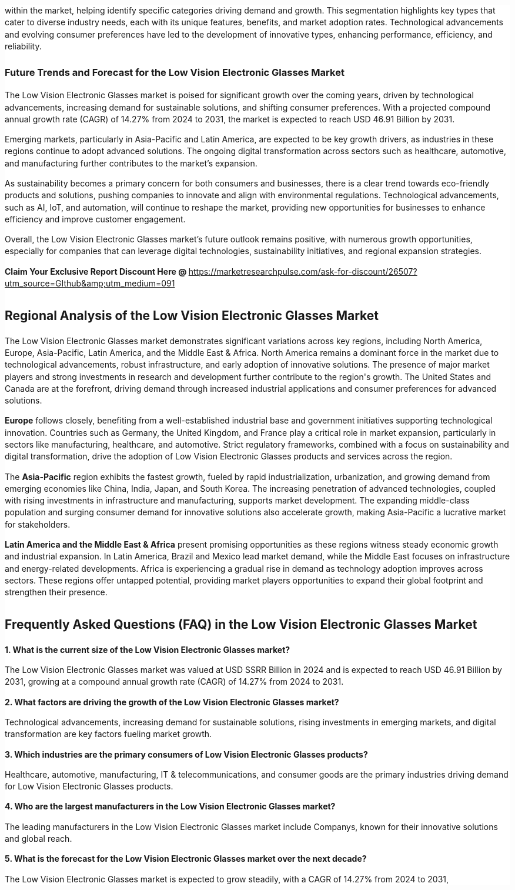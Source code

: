 within the market, helping identify specific categories driving demand and growth. This segmentation highlights key types that cater to diverse industry needs, each with its unique features, benefits, and market adoption rates. Technological advancements and evolving consumer preferences have led to the development of innovative types, enhancing performance, efficiency, and reliability.</p><h3>Future Trends and Forecast for the Low Vision Electronic Glasses Market</h3><p>The Low Vision Electronic Glasses market is poised for significant growth over the coming years, driven by technological advancements, increasing demand for sustainable solutions, and shifting consumer preferences. With a projected compound annual growth rate (CAGR) of 14.27% from 2024 to 2031, the market is expected to reach USD 46.91 Billion by 2031.</p><p>Emerging markets, particularly in Asia-Pacific and Latin America, are expected to be key growth drivers, as industries in these regions continue to adopt advanced solutions. The ongoing digital transformation across sectors such as healthcare, automotive, and manufacturing further contributes to the market&rsquo;s expansion.</p><p>As sustainability becomes a primary concern for both consumers and businesses, there is a clear trend towards eco-friendly products and solutions, pushing companies to innovate and align with environmental regulations. Technological advancements, such as AI, IoT, and automation, will continue to reshape the market, providing new opportunities for businesses to enhance efficiency and improve customer engagement.</p><p>Overall, the Low Vision Electronic Glasses market&rsquo;s future outlook remains positive, with numerous growth opportunities, especially for companies that can leverage digital technologies, sustainability initiatives, and regional expansion strategies.</p><p><strong>Claim Your Exclusive Report Discount Here @ </strong><a href="https://marketresearchpulse.com/ask-for-discount/26507?utm_source=GIthub&amp;utm_medium=091">https://marketresearchpulse.com/ask-for-discount/26507?utm_source=GIthub&amp;utm_medium=091</a></p><h2><strong>Regional Analysis of the Low Vision Electronic Glasses Market</strong></h2><p>The Low Vision Electronic Glasses market demonstrates significant variations across key regions, including North America, Europe, Asia-Pacific, Latin America, and the Middle East &amp; Africa. North America remains a dominant force in the market due to technological advancements, robust infrastructure, and early adoption of innovative solutions. The presence of major market players and strong investments in research and development further contribute to the region's growth. The United States and Canada are at the forefront, driving demand through increased industrial applications and consumer preferences for advanced solutions.</p><p><strong>Europe</strong> follows closely, benefiting from a well-established industrial base and government initiatives supporting technological innovation. Countries such as Germany, the United Kingdom, and France play a critical role in market expansion, particularly in sectors like manufacturing, healthcare, and automotive. Strict regulatory frameworks, combined with a focus on sustainability and digital transformation, drive the adoption of Low Vision Electronic Glasses products and services across the region.</p><p>The <strong>Asia-Pacific</strong> region exhibits the fastest growth, fueled by rapid industrialization, urbanization, and growing demand from emerging economies like China, India, Japan, and South Korea. The increasing penetration of advanced technologies, coupled with rising investments in infrastructure and manufacturing, supports market development. The expanding middle-class population and surging consumer demand for innovative solutions also accelerate growth, making Asia-Pacific a lucrative market for stakeholders.</p><p><strong>Latin America and the Middle East &amp; Africa</strong> present promising opportunities as these regions witness steady economic growth and industrial expansion. In Latin America, Brazil and Mexico lead market demand, while the Middle East focuses on infrastructure and energy-related developments. Africa is experiencing a gradual rise in demand as technology adoption improves across sectors. These regions offer untapped potential, providing market players opportunities to expand their global footprint and strengthen their presence.</p><h2><strong>Frequently Asked Questions (FAQ) in the Low Vision Electronic Glasses Market</strong></h2><p><strong>1. What is the current size of the Low Vision Electronic Glasses market?</strong></p><p>The Low Vision Electronic Glasses market was valued at USD SSRR Billion in 2024 and is expected to reach USD 46.91 Billion by 2031, growing at a compound annual growth rate (CAGR) of 14.27% from 2024 to 2031.</p><p><strong>2. What factors are driving the growth of the Low Vision Electronic Glasses market?</strong></p><p>Technological advancements, increasing demand for sustainable solutions, rising investments in emerging markets, and digital transformation are key factors fueling market growth.</p><p><strong>3. Which industries are the primary consumers of Low Vision Electronic Glasses products?</strong></p><p>Healthcare, automotive, manufacturing, IT &amp; telecommunications, and consumer goods are the primary industries driving demand for Low Vision Electronic Glasses products.</p><p><strong>4. Who are the largest manufacturers in the Low Vision Electronic Glasses market?</strong></p><p>The leading manufacturers in the Low Vision Electronic Glasses market include Companys, known for their innovative solutions and global reach.</p><p><strong>5. What is the forecast for the Low Vision Electronic Glasses market over the next decade?</strong></p><p>The Low Vision Electronic Glasses market is expected to grow steadily, with a CAGR of 14.27% from 2024 to 2031,